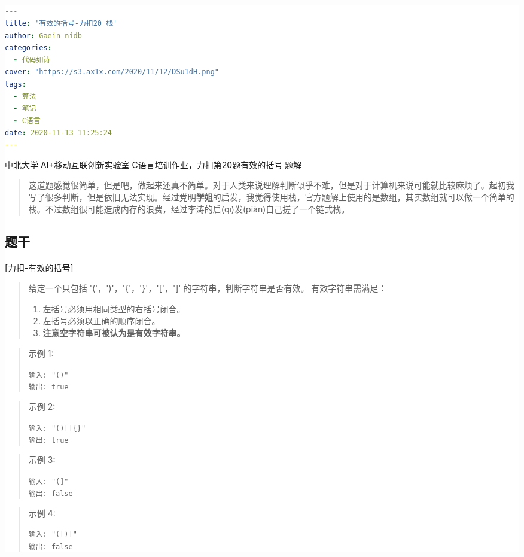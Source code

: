 ```yaml
---
title: '有效的括号-力扣20 栈'
author: Gaein nidb
categories:
  - 代码如诗
cover: "https://s3.ax1x.com/2020/11/12/DSu1dH.png"
tags:
  - 算法
  - 笔记
  - C语言
date: 2020-11-13 11:25:24
---
```

中北大学 AI+移动互联创新实验室 C语言培训作业，力扣第20题有效的括号 题解


> 这道题感觉很简单，但是吧，做起来还真不简单。对于人类来说理解判断似乎不难，但是对于计算机来说可能就比较麻烦了。起初我写了很多判断，但是依旧无法实现。经过党明**学姐**的启发，我觉得使用栈，官方题解上使用的是数组，其实数组就可以做一个简单的栈。不过数组很可能造成内存的浪费，经过李涛的启(qī)发(piàn)自己搓了一个链式栈。

## 题干

[[力扣-有效的括号](https://leetcode-cn.com/problems/valid-parentheses/)]


> 给定一个只包括 '('，')'，'{'，'}'，'['，']' 的字符串，判断字符串是否有效。
> 有效字符串需满足：
> 1. 左括号必须用相同类型的右括号闭合。
> 2. 左括号必须以正确的顺序闭合。
> 3. **注意空字符串可被认为是有效字符串。**

> 示例 1:
> ```
> 输入: "()"
> 输出: true
> ```

> 示例 2:
> ```
> 输入: "()[]{}"
> 输出: true
> ```

> 示例 3:
> ```
> 输入: "(]"
> 输出: false
> ```

> 示例 4:
> ```
> 输入: "([)]"
> 输出: false
> ```
